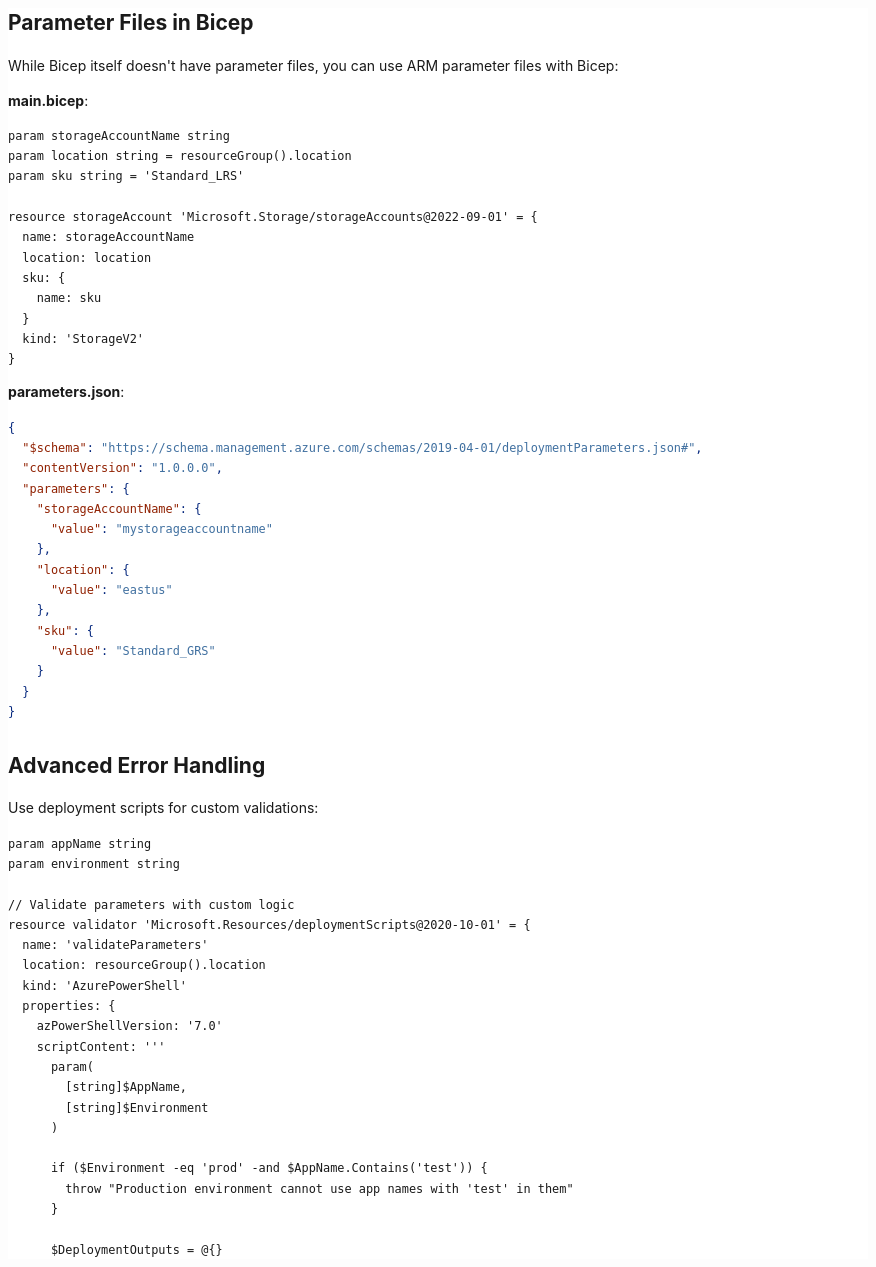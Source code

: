 ## Parameter Files in Bicep

While Bicep itself doesn't have parameter files, you can use ARM parameter files with Bicep:

**main.bicep**:
```bicep
param storageAccountName string
param location string = resourceGroup().location
param sku string = 'Standard_LRS'

resource storageAccount 'Microsoft.Storage/storageAccounts@2022-09-01' = {
  name: storageAccountName
  location: location
  sku: {
    name: sku
  }
  kind: 'StorageV2'
}
```

**parameters.json**:
```json
{
  "$schema": "https://schema.management.azure.com/schemas/2019-04-01/deploymentParameters.json#",
  "contentVersion": "1.0.0.0",
  "parameters": {
    "storageAccountName": {
      "value": "mystorageaccountname"
    },
    "location": {
      "value": "eastus"
    },
    "sku": {
      "value": "Standard_GRS"
    }
  }
}
```

## Advanced Error Handling

Use deployment scripts for custom validations:

```bicep
param appName string
param environment string

// Validate parameters with custom logic
resource validator 'Microsoft.Resources/deploymentScripts@2020-10-01' = {
  name: 'validateParameters'
  location: resourceGroup().location
  kind: 'AzurePowerShell'
  properties: {
    azPowerShellVersion: '7.0'
    scriptContent: '''
      param(
        [string]$AppName,
        [string]$Environment
      )

      if ($Environment -eq 'prod' -and $AppName.Contains('test')) {
        throw "Production environment cannot use app names with 'test' in them"
      }

      $DeploymentOutputs = @{}
```